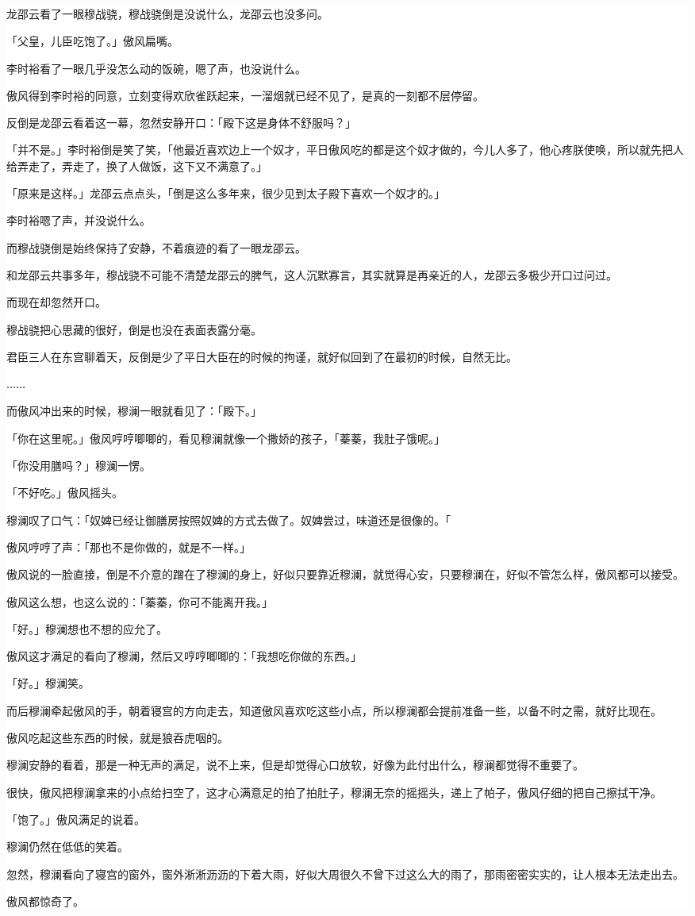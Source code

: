 龙邵云看了一眼穆战骁，穆战骁倒是没说什么，龙邵云也没多问。

「父皇，儿臣吃饱了。」傲风扁嘴。

李时裕看了一眼几乎没怎么动的饭碗，嗯了声，也没说什么。

傲风得到李时裕的同意，立刻变得欢欣雀跃起来，一溜烟就已经不见了，是真的一刻都不层停留。

反倒是龙邵云看着这一幕，忽然安静开口：「殿下这是身体不舒服吗？」

「并不是。」李时裕倒是笑了笑，「他最近喜欢边上一个奴才，平日傲风吃的都是这个奴才做的，今儿人多了，他心疼朕使唤，所以就先把人给弄走了，弄走了，换了人做饭，这下又不满意了。」

「原来是这样。」龙邵云点点头，「倒是这么多年来，很少见到太子殿下喜欢一个奴才的。」

李时裕嗯了声，并没说什么。

而穆战骁倒是始终保持了安静，不着痕迹的看了一眼龙邵云。

和龙邵云共事多年，穆战骁不可能不清楚龙邵云的脾气，这人沉默寡言，其实就算是再亲近的人，龙邵云多极少开口过问过。

而现在却忽然开口。

穆战骁把心思藏的很好，倒是也没在表面表露分毫。

君臣三人在东宫聊着天，反倒是少了平日大臣在的时候的拘谨，就好似回到了在最初的时候，自然无比。

……

而傲风冲出来的时候，穆澜一眼就看见了：「殿下。」

「你在这里呢。」傲风哼哼唧唧的，看见穆澜就像一个撒娇的孩子，「蓁蓁，我肚子饿呢。」

「你没用膳吗？」穆澜一愣。

「不好吃。」傲风摇头。

穆澜叹了口气：「奴婢已经让御膳房按照奴婢的方式去做了。奴婢尝过，味道还是很像的。「

傲风哼哼了声：「那也不是你做的，就是不一样。」

傲风说的一脸直接，倒是不介意的蹭在了穆澜的身上，好似只要靠近穆澜，就觉得心安，只要穆澜在，好似不管怎么样，傲风都可以接受。

傲风这么想，也这么说的：「蓁蓁，你可不能离开我。」

「好。」穆澜想也不想的应允了。

傲风这才满足的看向了穆澜，然后又哼哼唧唧的：「我想吃你做的东西。」

「好。」穆澜笑。

而后穆澜牵起傲风的手，朝着寝宫的方向走去，知道傲风喜欢吃这些小点，所以穆澜都会提前准备一些，以备不时之需，就好比现在。

傲风吃起这些东西的时候，就是狼吞虎咽的。

穆澜安静的看着，那是一种无声的满足，说不上来，但是却觉得心口放软，好像为此付出什么，穆澜都觉得不重要了。

很快，傲风把穆澜拿来的小点给扫空了，这才心满意足的拍了拍肚子，穆澜无奈的摇摇头，递上了帕子，傲风仔细的把自己擦拭干净。

「饱了。」傲风满足的说着。

穆澜仍然在低低的笑着。

忽然，穆澜看向了寝宫的窗外，窗外淅淅沥沥的下着大雨，好似大周很久不曾下过这么大的雨了，那雨密密实实的，让人根本无法走出去。

傲风都惊奇了。
